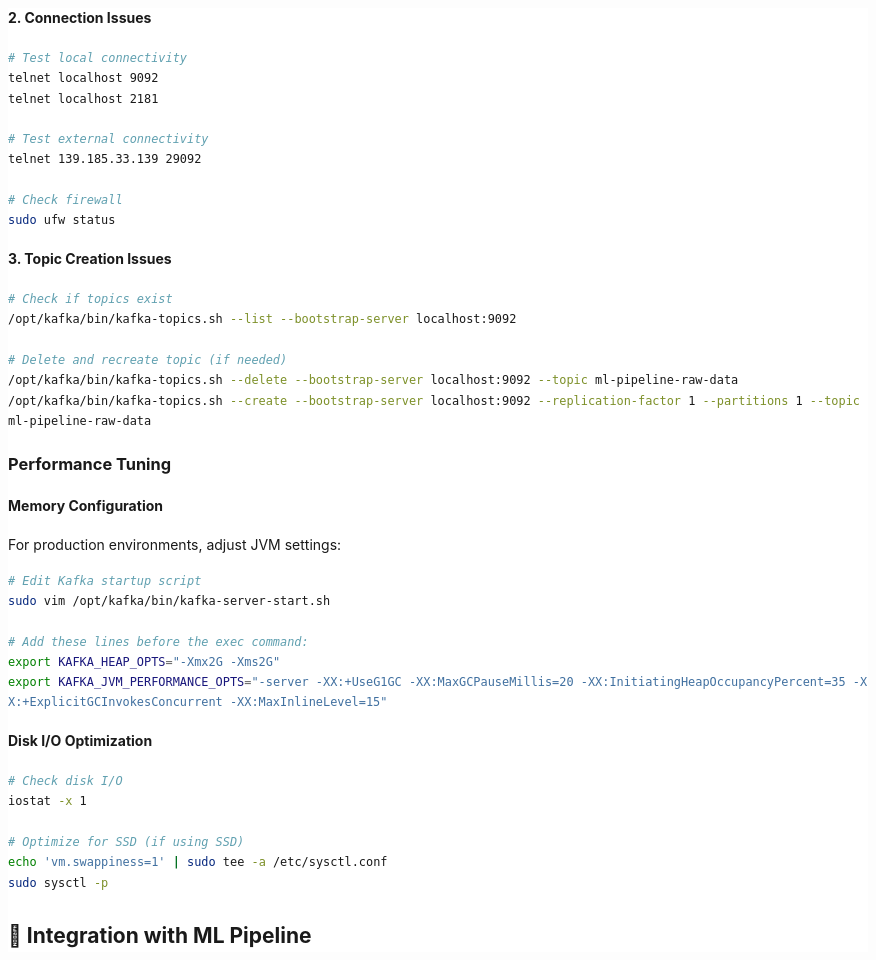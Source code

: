 #### 2. Connection Issues

```bash
# Test local connectivity
telnet localhost 9092
telnet localhost 2181

# Test external connectivity
telnet 139.185.33.139 29092

# Check firewall
sudo ufw status
```

#### 3. Topic Creation Issues

```bash
# Check if topics exist
/opt/kafka/bin/kafka-topics.sh --list --bootstrap-server localhost:9092

# Delete and recreate topic (if needed)
/opt/kafka/bin/kafka-topics.sh --delete --bootstrap-server localhost:9092 --topic ml-pipeline-raw-data
/opt/kafka/bin/kafka-topics.sh --create --bootstrap-server localhost:9092 --replication-factor 1 --partitions 1 --topic ml-pipeline-raw-data
```

### Performance Tuning

#### Memory Configuration

For production environments, adjust JVM settings:

```bash
# Edit Kafka startup script
sudo vim /opt/kafka/bin/kafka-server-start.sh

# Add these lines before the exec command:
export KAFKA_HEAP_OPTS="-Xmx2G -Xms2G"
export KAFKA_JVM_PERFORMANCE_OPTS="-server -XX:+UseG1GC -XX:MaxGCPauseMillis=20 -XX:InitiatingHeapOccupancyPercent=35 -XX:+ExplicitGCInvokesConcurrent -XX:MaxInlineLevel=15"
```

#### Disk I/O Optimization

```bash
# Check disk I/O
iostat -x 1

# Optimize for SSD (if using SSD)
echo 'vm.swappiness=1' | sudo tee -a /etc/sysctl.conf
sudo sysctl -p
```

## 🔌 Integration with ML Pipeline
